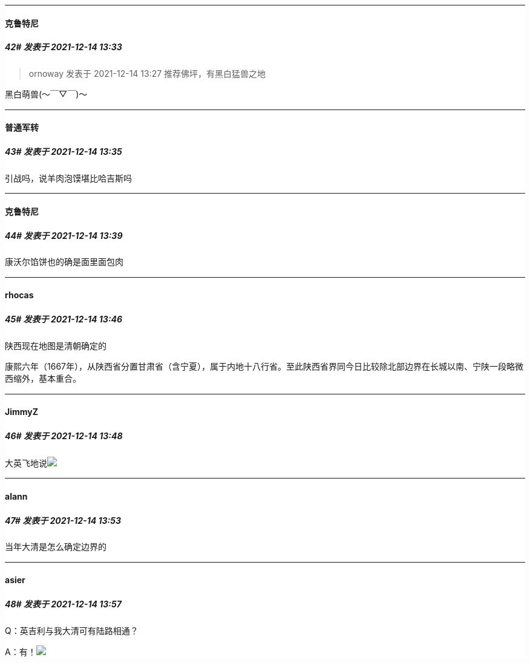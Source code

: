 *****

####  克鲁特尼  
##### 42#       发表于 2021-12-14 13:33

<blockquote>ornoway 发表于 2021-12-14 13:27
推荐佛坪，有黑白猛兽之地</blockquote>
黑白萌兽(〜￣▽￣)〜

*****

####  普通军转  
##### 43#       发表于 2021-12-14 13:35

引战吗，说羊肉泡馍堪比哈吉斯吗

*****

####  克鲁特尼  
##### 44#       发表于 2021-12-14 13:39

康沃尔馅饼也的确是面里面包肉

*****

####  rhocas  
##### 45#       发表于 2021-12-14 13:46

陕西现在地图是清朝确定的

康熙六年（1667年），从陕西省分置甘肃省（含宁夏），属于内地十八行省。至此陕西省界同今日比较除北部边界在长城以南、宁陕一段略微西缩外，基本重合。

*****

####  JimmyZ  
##### 46#       发表于 2021-12-14 13:48

大英飞地说<img src="https://static.saraba1st.com/image/smiley/face2017/067.png" referrerpolicy="no-referrer">

*****

####  alann  
##### 47#       发表于 2021-12-14 13:53

当年大清是怎么确定边界的

*****

####  asier  
##### 48#       发表于 2021-12-14 13:57

Q：英吉利与我大清可有陆路相通？

A：有！<img src="https://static.saraba1st.com/image/smiley/face2017/049.png" referrerpolicy="no-referrer">
